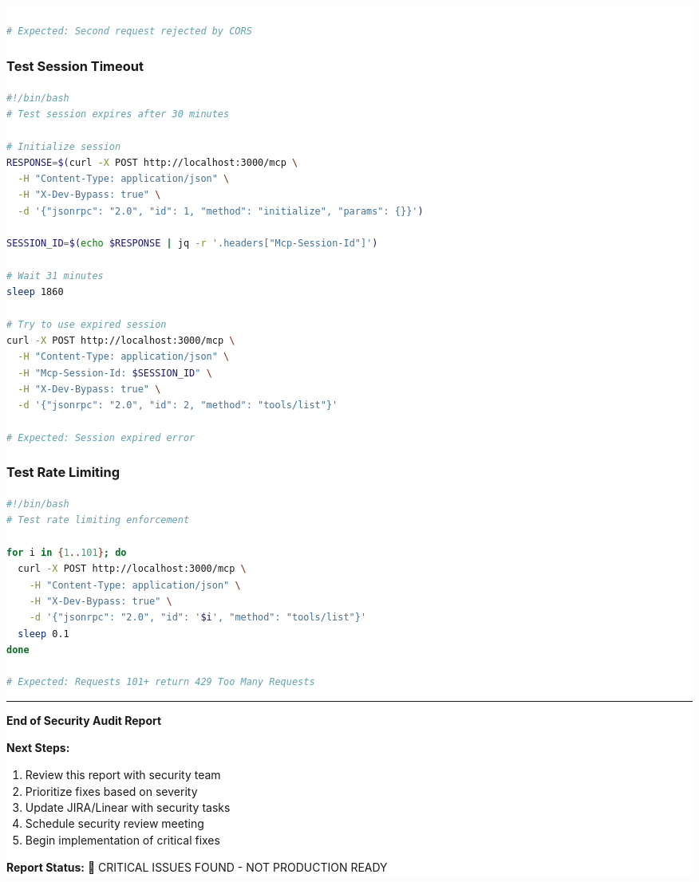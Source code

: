 ```bash

# Expected: Second request rejected by CORS
```

### Test Session Timeout

```bash
#!/bin/bash
# Test session expires after 30 minutes

# Initialize session
RESPONSE=$(curl -X POST http://localhost:3000/mcp \
  -H "Content-Type: application/json" \
  -H "X-Dev-Bypass: true" \
  -d '{"jsonrpc": "2.0", "id": 1, "method": "initialize", "params": {}}')

SESSION_ID=$(echo $RESPONSE | jq -r '.headers["Mcp-Session-Id"]')

# Wait 31 minutes
sleep 1860

# Try to use expired session
curl -X POST http://localhost:3000/mcp \
  -H "Content-Type: application/json" \
  -H "Mcp-Session-Id: $SESSION_ID" \
  -H "X-Dev-Bypass: true" \
  -d '{"jsonrpc": "2.0", "id": 2, "method": "tools/list"}'

# Expected: Session expired error
```

### Test Rate Limiting

```bash
#!/bin/bash
# Test rate limiting enforcement

for i in {1..101}; do
  curl -X POST http://localhost:3000/mcp \
    -H "Content-Type: application/json" \
    -H "X-Dev-Bypass: true" \
    -d '{"jsonrpc": "2.0", "id": '$i', "method": "tools/list"}'
  sleep 0.1
done

# Expected: Requests 101+ return 429 Too Many Requests
```

---

**End of Security Audit Report**

**Next Steps:**
1. Review this report with security team
2. Prioritize fixes based on severity
3. Update JIRA/Linear with security tasks
4. Schedule security review meeting
5. Begin implementation of critical fixes

**Report Status:** 🔴 CRITICAL ISSUES FOUND - NOT PRODUCTION READY
